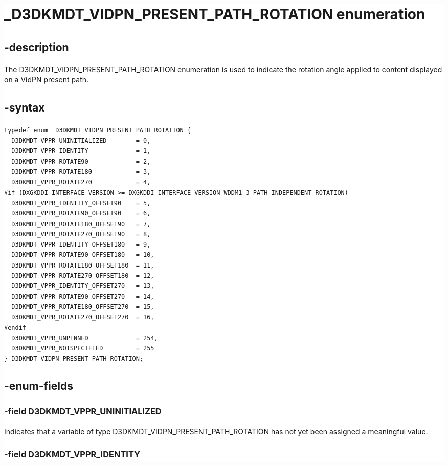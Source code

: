 

# _D3DKMDT_VIDPN_PRESENT_PATH_ROTATION enumeration


## -description


The D3DKMDT_VIDPN_PRESENT_PATH_ROTATION enumeration is used to indicate the rotation angle applied to content displayed on a VidPN present path.


## -syntax


````
typedef enum _D3DKMDT_VIDPN_PRESENT_PATH_ROTATION { 
  D3DKMDT_VPPR_UNINITIALIZED        = 0,
  D3DKMDT_VPPR_IDENTITY             = 1,
  D3DKMDT_VPPR_ROTATE90             = 2,
  D3DKMDT_VPPR_ROTATE180            = 3,
  D3DKMDT_VPPR_ROTATE270            = 4,
#if (DXGKDDI_INTERFACE_VERSION >= DXGKDDI_INTERFACE_VERSION_WDDM1_3_PATH_INDEPENDENT_ROTATION)
  D3DKMDT_VPPR_IDENTITY_OFFSET90    = 5,
  D3DKMDT_VPPR_ROTATE90_OFFSET90    = 6,
  D3DKMDT_VPPR_ROTATE180_OFFSET90   = 7,
  D3DKMDT_VPPR_ROTATE270_OFFSET90   = 8,
  D3DKMDT_VPPR_IDENTITY_OFFSET180   = 9,
  D3DKMDT_VPPR_ROTATE90_OFFSET180   = 10,
  D3DKMDT_VPPR_ROTATE180_OFFSET180  = 11,
  D3DKMDT_VPPR_ROTATE270_OFFSET180  = 12,
  D3DKMDT_VPPR_IDENTITY_OFFSET270   = 13,
  D3DKMDT_VPPR_ROTATE90_OFFSET270   = 14,
  D3DKMDT_VPPR_ROTATE180_OFFSET270  = 15,
  D3DKMDT_VPPR_ROTATE270_OFFSET270  = 16,
#endif 
  D3DKMDT_VPPR_UNPINNED             = 254,
  D3DKMDT_VPPR_NOTSPECIFIED         = 255
} D3DKMDT_VIDPN_PRESENT_PATH_ROTATION;
````


## -enum-fields




### -field D3DKMDT_VPPR_UNINITIALIZED

Indicates that a variable of type D3DKMDT_VIDPN_PRESENT_PATH_ROTATION has not yet been assigned a meaningful value.


### -field D3DKMDT_VPPR_IDENTITY
